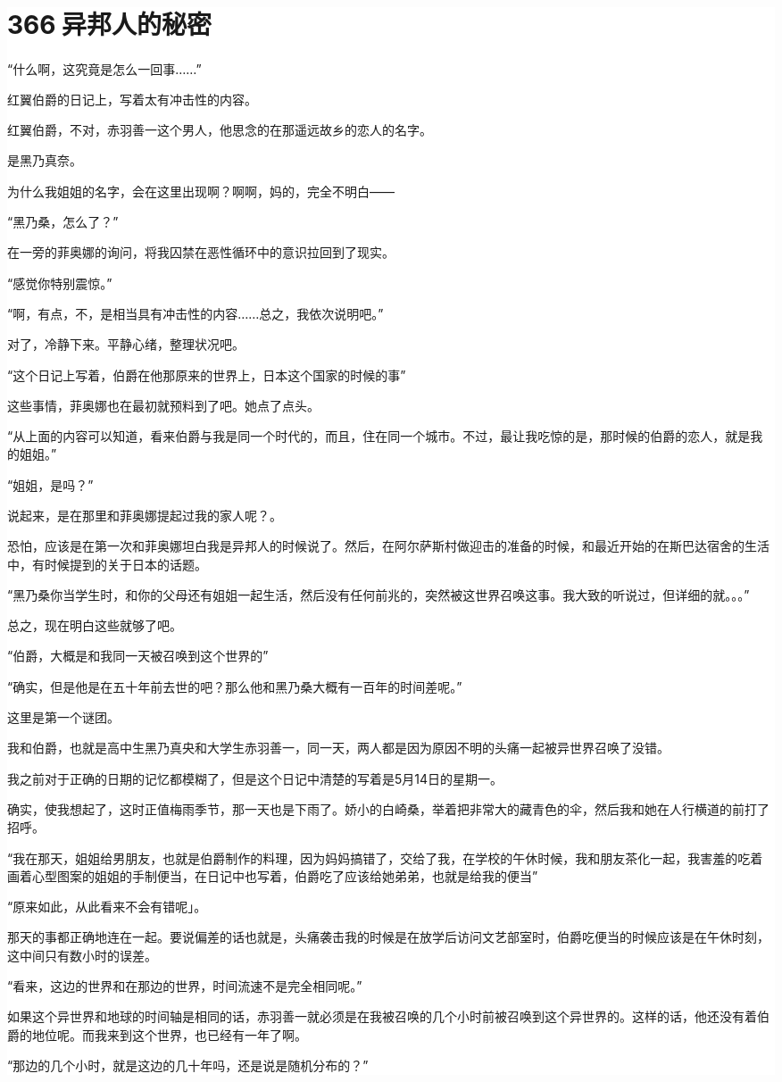 # 366 异邦人的秘密

“什么啊，这究竟是怎么一回事……”

红翼伯爵的日记上，写着太有冲击性的内容。

红翼伯爵，不对，赤羽善一这个男人，他思念的在那遥远故乡的恋人的名字。

是黑乃真奈。

为什么我姐姐的名字，会在这里出现啊？啊啊，妈的，完全不明白——

“黑乃桑，怎么了？”

在一旁的菲奥娜的询问，将我囚禁在恶性循环中的意识拉回到了现实。

“感觉你特别震惊。”

“啊，有点，不，是相当具有冲击性的内容……总之，我依次说明吧。”

对了，冷静下来。平静心绪，整理状况吧。

“这个日记上写着，伯爵在他那原来的世界上，日本这个国家的时候的事”

这些事情，菲奥娜也在最初就预料到了吧。她点了点头。

“从上面的内容可以知道，看来伯爵与我是同一个时代的，而且，住在同一个城市。不过，最让我吃惊的是，那时候的伯爵的恋人，就是我的姐姐。”

“姐姐，是吗？”

说起来，是在那里和菲奥娜提起过我的家人呢？。

恐怕，应该是在第一次和菲奥娜坦白我是异邦人的时候说了。然后，在阿尔萨斯村做迎击的准备的时候，和最近开始的在斯巴达宿舍的生活中，有时候提到的关于日本的话题。

“黑乃桑你当学生时，和你的父母还有姐姐一起生活，然后没有任何前兆的，突然被这世界召唤这事。我大致的听说过，但详细的就。。。”

总之，现在明白这些就够了吧。

“伯爵，大概是和我同一天被召唤到这个世界的”

“确实，但是他是在五十年前去世的吧？那么他和黑乃桑大概有一百年的时间差呢。”

这里是第一个谜团。

我和伯爵，也就是高中生黑乃真央和大学生赤羽善一，同一天，两人都是因为原因不明的头痛一起被异世界召唤了没错。

我之前对于正确的日期的记忆都模糊了，但是这个日记中清楚的写着是5月14日的星期一。

确实，使我想起了，这时正值梅雨季节，那一天也是下雨了。娇小的白崎桑，举着把非常大的藏青色的伞，然后我和她在人行横道的前打了招呼。

“我在那天，姐姐给男朋友，也就是伯爵制作的料理，因为妈妈搞错了，交给了我，在学校的午休时候，我和朋友茶化一起，我害羞的吃着画着心型图案的姐姐的手制便当，在日记中也写着，伯爵吃了应该给她弟弟，也就是给我的便当”

“原来如此，从此看来不会有错呢」。

那天的事都正确地连在一起。要说偏差的话也就是，头痛袭击我的时候是在放学后访问文艺部室时，伯爵吃便当的时候应该是在午休时刻，这中间只有数小时的误差。

“看来，这边的世界和在那边的世界，时间流速不是完全相同呢。”

如果这个异世界和地球的时间轴是相同的话，赤羽善一就必须是在我被召唤的几个小时前被召唤到这个异世界的。这样的话，他还没有着伯爵的地位呢。而我来到这个世界，也已经有一年了啊。

“那边的几个小时，就是这边的几十年吗，还是说是随机分布的？”

